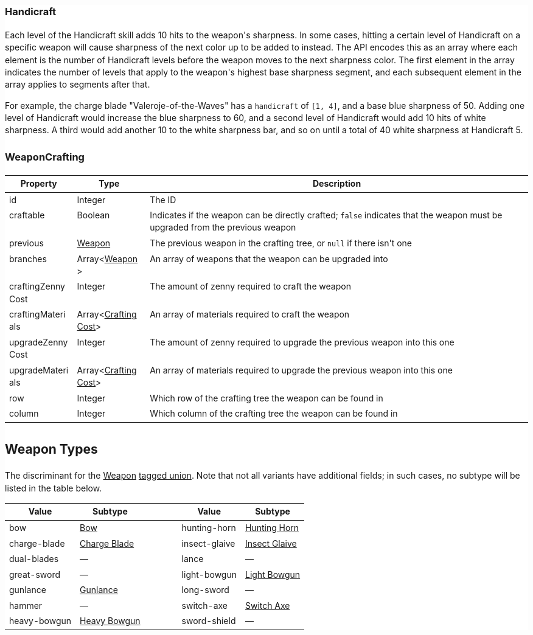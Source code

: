 ### Handicraft
Each level of the Handicraft skill adds 10 hits to the weapon's sharpness. In some cases, hitting a certain level of
Handicraft on a specific weapon will cause sharpness of the next color up to be added to instead. The API encodes this
as an array where each element is the number of Handicraft levels before the weapon moves to the next sharpness color.
The first element in the array indicates the number of levels that apply to the weapon's highest base sharpness
segment, and each subsequent element in the array applies to segments after that.

For example, the charge blade "Valeroje-of-the-Waves" has a `handicraft` of `[1, 4]`, and a base blue sharpness of 50.
Adding one level of Handicraft would increase the blue sharpness to 60, and a second level of Handicraft would add 10
hits of white sharpness. A third would add another 10 to the white sharpness bar, and so on until a total of 40 white
sharpness at Handicraft 5.

### WeaponCrafting
|Property|Type|Description|
|---|---|---|
|id|Integer|The ID|
|craftable|Boolean|Indicates if the weapon can be directly crafted; `false` indicates that the weapon must be upgraded from the previous weapon|
|previous|[Weapon]|The previous weapon in the crafting tree, or `null` if there isn't one|
|branches|Array<[Weapon]>|An array of weapons that the weapon can be upgraded into|
|craftingZennyCost|Integer|The amount of zenny required to craft the weapon|
|craftingMaterials|Array<[CraftingCost](#craftingcost)>|An array of materials required to craft the weapon|
|upgradeZennyCost|Integer|The amount of zenny required to upgrade the previous weapon into this one|
|upgradeMaterials|Array<[CraftingCost](#craftingcost)>|An array of materials required to upgrade the previous weapon into this one|
|row|Integer|Which row of the crafting tree the weapon can be found in|
|column|Integer|Which column of the crafting tree the weapon can be found in|

## Weapon Types
The discriminant for the [Weapon](#weapons) [tagged union](#union-types). Note that not all variants have additional fields; in
such cases, no subtype will be listed in the table below.

|Value|Subtype|<div style="display: inline-block; width: 40px;"></div>|Value|Subtype|
|---|---|-|---|---|
|bow|[Bow](#bow)||hunting-horn|[Hunting Horn](#hunting-horn)|
|charge-blade|[Charge Blade](#charge-blade)||insect-glaive|[Insect Glaive](#insect-glaive)|
|dual-blades|—||lance|—|
|great-sword|—||light-bowgun|[Light Bowgun](#light-bowgun)|
|gunlance|[Gunlance](#gunlance)||long-sword|—|
|hammer|—||switch-axe|[Switch Axe](#switch-axe)|
|heavy-bowgun|[Heavy Bowgun](#heavy-bowgun)||sword-shield|—|


[Weapon]: #weapons